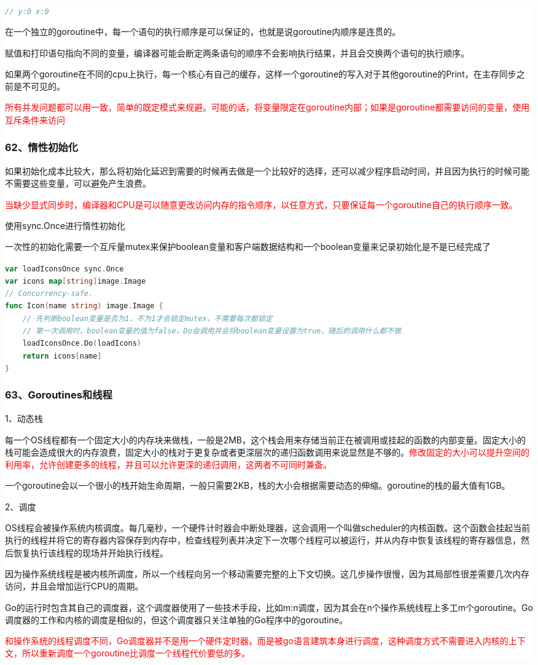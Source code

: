 ```go
// y:0 x:0
```

在一个独立的goroutine中，每一个语句的执行顺序是可以保证的，也就是说goroutine内顺序是连贯的。

赋值和打印语句指向不同的变量，编译器可能会断定两条语句的顺序不会影响执行结果，并且会交换两个语句的执行顺序。

如果两个goroutine在不同的cpu上执行，每一个核心有自己的缓存，这样一个goroutine的写入对于其他goroutine的Print，在主存同步之前是不可见的。

<span style='color:red'>所有并发问题都可以用一致，简单的既定模式来规避。可能的话，将变量限定在goroutine内部；如果是goroutine都需要访问的变量，使用互斥条件来访问</span>



### 62、惰性初始化

如果初始化成本比较大，那么将初始化延迟到需要的时候再去做是一个比较好的选择，还可以减少程序启动时间，并且因为执行的时候可能不需要这些变量，可以避免产生浪费。

<span style='color:red'>当缺少显式同步时，编译器和CPU是可以随意更改访问内存的指令顺序，以任意方式，只要保证每一个goroutine自己的执行顺序一致。</span>

使用sync.Once进行惰性初始化

一次性的初始化需要一个互斥量mutex来保护boolean变量和客户端数据结构和一个boolean变量来记录初始化是不是已经完成了

```go
var loadIconsOnce sync.Once
var icons map[string]image.Image
// Concurrency-safe.
func Icon(name string) image.Image {
  	// 先判断boolean变量是否为1，不为1才会锁定mutex，不需要每次都锁定
  	// 第一次调用时，boolean变量的值为false，Do会调用并会将boolean变量设置为true，随后的调用什么都不做
    loadIconsOnce.Do(loadIcons)
    return icons[name]
}
```



### 63、Goroutines和线程

1、动态栈

每一个OS线程都有一个固定大小的内存块来做栈，一般是2MB，这个栈会用来存储当前正在被调用或挂起的函数的内部变量。固定大小的栈可能会造成很大的内存浪费，固定大小的栈对于更复杂或者更深层次的递归函数调用来说显然是不够的。<span style='color:red'>修改固定的大小可以提升空间的利用率，允许创建更多的线程，并且可以允许更深的递归调用，这两者不可同时兼备。</span>

一个goroutine会以一个很小的栈开始生命周期，一般只需要2KB，栈的大小会根据需要动态的伸缩。goroutine的栈的最大值有1GB。

2、调度

OS线程会被操作系统内核调度。每几毫秒，一个硬件计时器会中断处理器，这会调用一个叫做scheduler的内核函数。这个函数会挂起当前执行的线程并将它的寄存器内容保存到内存中，检查线程列表并决定下一次哪个线程可以被运行，并从内存中恢复该线程的寄存器信息，然后恢复执行该线程的现场并开始执行线程。

因为操作系统线程是被内核所调度，所以一个线程向另一个移动需要完整的上下文切换。这几步操作很慢，因为其局部性很差需要几次内存访问，并且会增加运行CPU的周期。

Go的运行时包含其自己的调度器，这个调度器使用了一些技术手段，比如m:n调度，因为其会在n个操作系统线程上多工m个goroutine。Go调度器的工作和内核的调度是相似的，但这个调度器只关注单独的Go程序中的goroutine。

<span style='color:red'>和操作系统的线程调度不同，Go调度器并不是用一个硬件定时器，而是被go语言建筑本身进行调度，这种调度方式不需要进入内核的上下文，所以重新调度一个goroutine比调度一个线程代价要低的多。</span>
